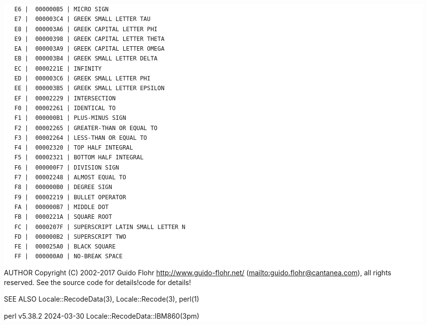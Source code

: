 	   E6 |	 000000B5 | MICRO SIGN
	   E7 |	 000003C4 | GREEK SMALL LETTER TAU
	   E8 |	 000003A6 | GREEK CAPITAL LETTER PHI
	   E9 |	 00000398 | GREEK CAPITAL LETTER THETA
	   EA |	 000003A9 | GREEK CAPITAL LETTER OMEGA
	   EB |	 000003B4 | GREEK SMALL LETTER DELTA
	   EC |	 0000221E | INFINITY
	   ED |	 000003C6 | GREEK SMALL LETTER PHI
	   EE |	 000003B5 | GREEK SMALL LETTER EPSILON
	   EF |	 00002229 | INTERSECTION
	   F0 |	 00002261 | IDENTICAL TO
	   F1 |	 000000B1 | PLUS-MINUS SIGN
	   F2 |	 00002265 | GREATER-THAN OR EQUAL TO
	   F3 |	 00002264 | LESS-THAN OR EQUAL TO
	   F4 |	 00002320 | TOP HALF INTEGRAL
	   F5 |	 00002321 | BOTTOM HALF INTEGRAL
	   F6 |	 000000F7 | DIVISION SIGN
	   F7 |	 00002248 | ALMOST EQUAL TO
	   F8 |	 000000B0 | DEGREE SIGN
	   F9 |	 00002219 | BULLET OPERATOR
	   FA |	 000000B7 | MIDDLE DOT
	   FB |	 0000221A | SQUARE ROOT
	   FC |	 0000207F | SUPERSCRIPT LATIN SMALL LETTER N
	   FD |	 000000B2 | SUPERSCRIPT TWO
	   FE |	 000025A0 | BLACK SQUARE
	   FF |	 000000A0 | NO-BREAK SPACE

AUTHOR
       Copyright (C) 2002-2017 Guido Flohr <http://www.guido-flohr.net/> (<mailto:guido.flohr@cantanea.com>), all rights reserved.  See the source code for
       details!code for details!

SEE ALSO
       Locale::RecodeData(3), Locale::Recode(3), perl(1)

perl v5.38.2								  2024-03-30					       Locale::RecodeData::IBM860(3pm)
